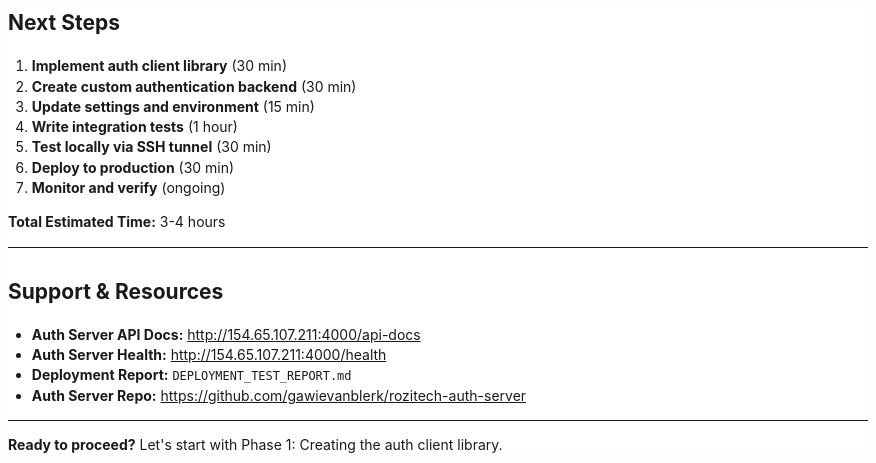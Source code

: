 ## Next Steps

1. **Implement auth client library** (30 min)
2. **Create custom authentication backend** (30 min)
3. **Update settings and environment** (15 min)
4. **Write integration tests** (1 hour)
5. **Test locally via SSH tunnel** (30 min)
6. **Deploy to production** (30 min)
7. **Monitor and verify** (ongoing)

**Total Estimated Time:** 3-4 hours

---

## Support & Resources

- **Auth Server API Docs:** http://154.65.107.211:4000/api-docs
- **Auth Server Health:** http://154.65.107.211:4000/health
- **Deployment Report:** `DEPLOYMENT_TEST_REPORT.md`
- **Auth Server Repo:** https://github.com/gawievanblerk/rozitech-auth-server

---

**Ready to proceed?** Let's start with Phase 1: Creating the auth client library.